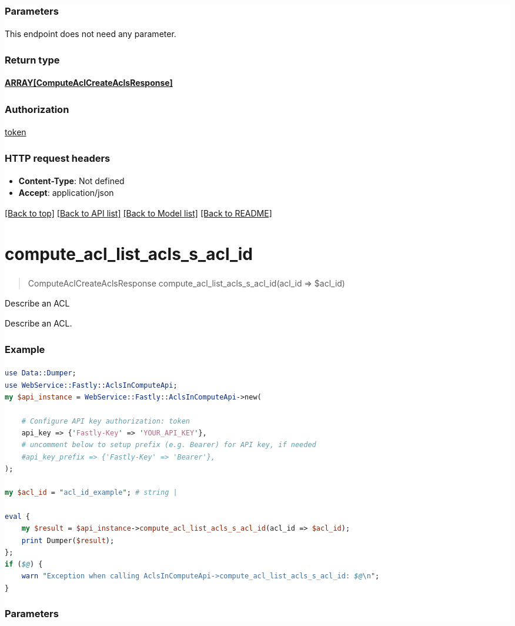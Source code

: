### Parameters
This endpoint does not need any parameter.

### Return type

[**ARRAY[ComputeAclCreateAclsResponse]**](ComputeAclCreateAclsResponse.md)

### Authorization

[token](../README.md#token)

### HTTP request headers

 - **Content-Type**: Not defined
 - **Accept**: application/json

[[Back to top]](#) [[Back to API list]](../README.md#documentation-for-api-endpoints) [[Back to Model list]](../README.md#documentation-for-models) [[Back to README]](../README.md)

# **compute_acl_list_acls_s_acl_id**
> ComputeAclCreateAclsResponse compute_acl_list_acls_s_acl_id(acl_id => $acl_id)

Describe an ACL

Describe an ACL.

### Example
```perl
use Data::Dumper;
use WebService::Fastly::AclsInComputeApi;
my $api_instance = WebService::Fastly::AclsInComputeApi->new(

    # Configure API key authorization: token
    api_key => {'Fastly-Key' => 'YOUR_API_KEY'},
    # uncomment below to setup prefix (e.g. Bearer) for API key, if needed
    #api_key_prefix => {'Fastly-Key' => 'Bearer'},
);

my $acl_id = "acl_id_example"; # string | 

eval {
    my $result = $api_instance->compute_acl_list_acls_s_acl_id(acl_id => $acl_id);
    print Dumper($result);
};
if ($@) {
    warn "Exception when calling AclsInComputeApi->compute_acl_list_acls_s_acl_id: $@\n";
}
```

### Parameters

